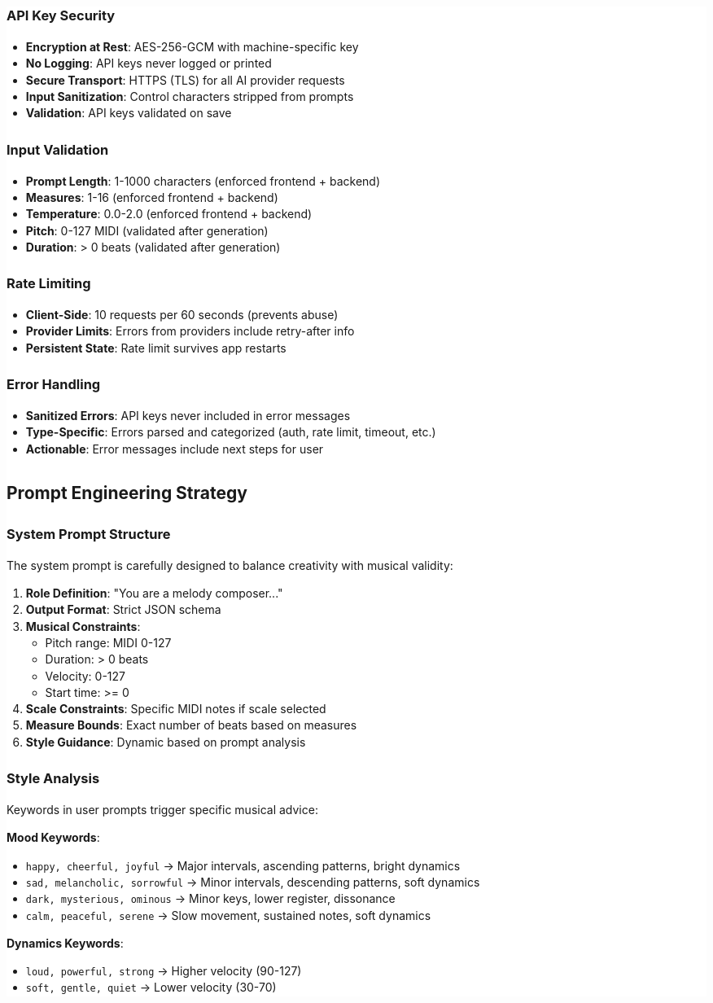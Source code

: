 ### API Key Security
- **Encryption at Rest**: AES-256-GCM with machine-specific key
- **No Logging**: API keys never logged or printed
- **Secure Transport**: HTTPS (TLS) for all AI provider requests
- **Input Sanitization**: Control characters stripped from prompts
- **Validation**: API keys validated on save

### Input Validation
- **Prompt Length**: 1-1000 characters (enforced frontend + backend)
- **Measures**: 1-16 (enforced frontend + backend)
- **Temperature**: 0.0-2.0 (enforced frontend + backend)
- **Pitch**: 0-127 MIDI (validated after generation)
- **Duration**: > 0 beats (validated after generation)

### Rate Limiting
- **Client-Side**: 10 requests per 60 seconds (prevents abuse)
- **Provider Limits**: Errors from providers include retry-after info
- **Persistent State**: Rate limit survives app restarts

### Error Handling
- **Sanitized Errors**: API keys never included in error messages
- **Type-Specific**: Errors parsed and categorized (auth, rate limit, timeout, etc.)
- **Actionable**: Error messages include next steps for user

## Prompt Engineering Strategy

### System Prompt Structure
The system prompt is carefully designed to balance creativity with musical validity:

1. **Role Definition**: "You are a melody composer..."
2. **Output Format**: Strict JSON schema
3. **Musical Constraints**:
   - Pitch range: MIDI 0-127
   - Duration: > 0 beats
   - Velocity: 0-127
   - Start time: >= 0
4. **Scale Constraints**: Specific MIDI notes if scale selected
5. **Measure Bounds**: Exact number of beats based on measures
6. **Style Guidance**: Dynamic based on prompt analysis

### Style Analysis
Keywords in user prompts trigger specific musical advice:

**Mood Keywords**:
- `happy, cheerful, joyful` → Major intervals, ascending patterns, bright dynamics
- `sad, melancholic, sorrowful` → Minor intervals, descending patterns, soft dynamics
- `dark, mysterious, ominous` → Minor keys, lower register, dissonance
- `calm, peaceful, serene` → Slow movement, sustained notes, soft dynamics

**Dynamics Keywords**:
- `loud, powerful, strong` → Higher velocity (90-127)
- `soft, gentle, quiet` → Lower velocity (30-70)
